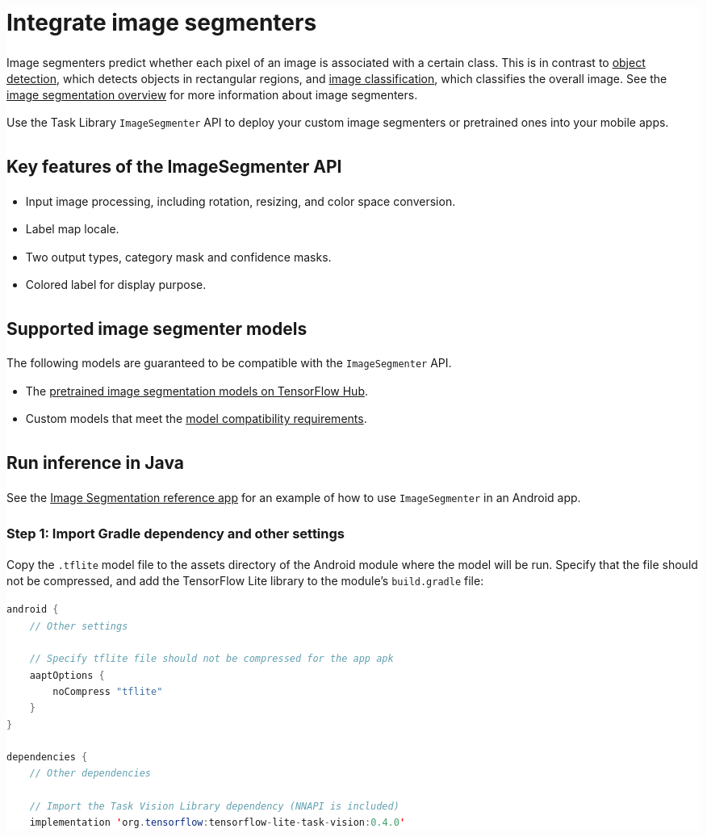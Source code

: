 # Integrate image segmenters

Image segmenters predict whether each pixel of an image is associated with a
certain class. This is in contrast to
<a href="../../examples/object_detection/overview">object detection</a>,
which detects objects in rectangular regions, and
<a href="../../examples/image_classification/overview">image
classification</a>, which classifies the overall image. See the
[image segmentation overview](../../examples/segmentation/overview) for more
information about image segmenters.

Use the Task Library `ImageSegmenter` API to deploy your custom image segmenters
or pretrained ones into your mobile apps.

## Key features of the ImageSegmenter API

*   Input image processing, including rotation, resizing, and color space
    conversion.

*   Label map locale.

*   Two output types, category mask and confidence masks.

*   Colored label for display purpose.

## Supported image segmenter models

The following models are guaranteed to be compatible with the `ImageSegmenter`
API.

*   The
    [pretrained image segmentation models on TensorFlow Hub](https://tfhub.dev/tensorflow/collections/lite/task-library/image-segmenter/1).

*   Custom models that meet the
    [model compatibility requirements](#model-compatibility-requirements).

## Run inference in Java

See the
[Image Segmentation reference app](https://github.com/tensorflow/examples/tree/master/lite/examples/image_segmentation/android/)
for an example of how to use `ImageSegmenter` in an Android app.

### Step 1: Import Gradle dependency and other settings

Copy the `.tflite` model file to the assets directory of the Android module
where the model will be run. Specify that the file should not be compressed, and
add the TensorFlow Lite library to the module’s `build.gradle` file:

```java
android {
    // Other settings

    // Specify tflite file should not be compressed for the app apk
    aaptOptions {
        noCompress "tflite"
    }
}

dependencies {
    // Other dependencies

    // Import the Task Vision Library dependency (NNAPI is included)
    implementation 'org.tensorflow:tensorflow-lite-task-vision:0.4.0'
```
